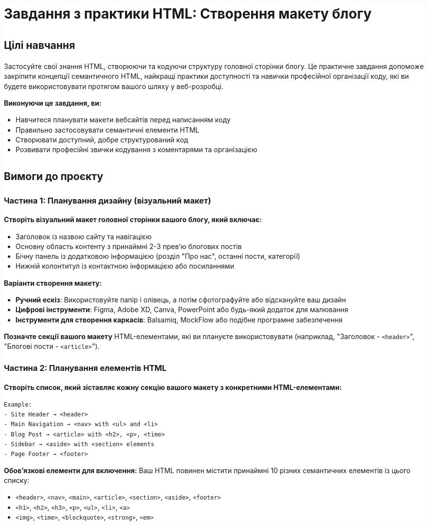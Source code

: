 
# Завдання з практики HTML: Створення макету блогу

## Цілі навчання

Застосуйте свої знання HTML, створюючи та кодуючи структуру головної сторінки блогу. Це практичне завдання допоможе закріпити концепції семантичного HTML, найкращі практики доступності та навички професійної організації коду, які ви будете використовувати протягом вашого шляху у веб-розробці.

**Виконуючи це завдання, ви:**
- Навчитеся планувати макети вебсайтів перед написанням коду
- Правильно застосовувати семантичні елементи HTML
- Створювати доступний, добре структурований код
- Розвивати професійні звички кодування з коментарями та організацією

## Вимоги до проєкту

### Частина 1: Планування дизайну (візуальний макет)

**Створіть візуальний макет головної сторінки вашого блогу, який включає:**
- Заголовок із назвою сайту та навігацією
- Основну область контенту з принаймні 2-3 прев’ю блогових постів
- Бічну панель із додатковою інформацією (розділ "Про нас", останні пости, категорії)
- Нижній колонтитул із контактною інформацією або посиланнями

**Варіанти створення макету:**
- **Ручний ескіз**: Використовуйте папір і олівець, а потім сфотографуйте або відскануйте ваш дизайн
- **Цифрові інструменти**: Figma, Adobe XD, Canva, PowerPoint або будь-який додаток для малювання
- **Інструменти для створення каркасів**: Balsamiq, MockFlow або подібне програмне забезпечення

**Позначте секції вашого макету** HTML-елементами, які ви плануєте використовувати (наприклад, "Заголовок - `<header>`", "Блогові пости - `<article>`").

### Частина 2: Планування елементів HTML

**Створіть список, який зіставляє кожну секцію вашого макету з конкретними HTML-елементами:**

```
Example:
- Site Header → <header>
- Main Navigation → <nav> with <ul> and <li>
- Blog Post → <article> with <h2>, <p>, <time>
- Sidebar → <aside> with <section> elements
- Page Footer → <footer>
```

**Обов’язкові елементи для включення:**
Ваш HTML повинен містити принаймні 10 різних семантичних елементів із цього списку:
- `<header>`, `<nav>`, `<main>`, `<article>`, `<section>`, `<aside>`, `<footer>`
- `<h1>`, `<h2>`, `<h3>`, `<p>`, `<ul>`, `<li>`, `<a>`
- `<img>`, `<time>`, `<blockquote>`, `<strong>`, `<em>`
